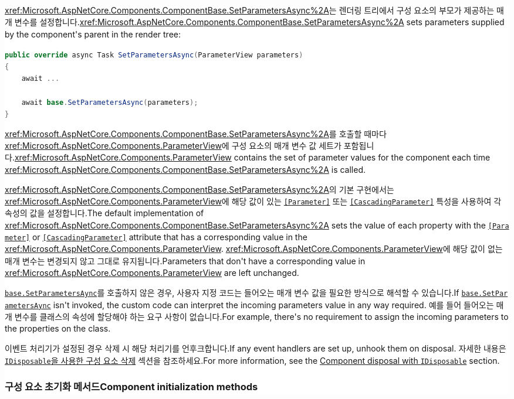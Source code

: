 <span data-ttu-id="71d59-109"><xref:Microsoft.AspNetCore.Components.ComponentBase.SetParametersAsync%2A>는 렌더링 트리에서 구성 요소의 부모가 제공하는 매개 변수를 설정합니다.</span><span class="sxs-lookup"><span data-stu-id="71d59-109"><xref:Microsoft.AspNetCore.Components.ComponentBase.SetParametersAsync%2A> sets parameters supplied by the component's parent in the render tree:</span></span>

```csharp
public override async Task SetParametersAsync(ParameterView parameters)
{
    await ...

    await base.SetParametersAsync(parameters);
}
```

<span data-ttu-id="71d59-110"><xref:Microsoft.AspNetCore.Components.ComponentBase.SetParametersAsync%2A>를 호출할 때마다 <xref:Microsoft.AspNetCore.Components.ParameterView>에 구성 요소의 매개 변수 값 세트가 포함됩니다.</span><span class="sxs-lookup"><span data-stu-id="71d59-110"><xref:Microsoft.AspNetCore.Components.ParameterView> contains the set of parameter values for the component each time <xref:Microsoft.AspNetCore.Components.ComponentBase.SetParametersAsync%2A> is called.</span></span>

<span data-ttu-id="71d59-111"><xref:Microsoft.AspNetCore.Components.ComponentBase.SetParametersAsync%2A>의 기본 구현에서는 <xref:Microsoft.AspNetCore.Components.ParameterView>에 해당 값이 있는 [`[Parameter]`](xref:Microsoft.AspNetCore.Components.ParameterAttribute) 또는 [`[CascadingParameter]`](xref:Microsoft.AspNetCore.Components.CascadingParameterAttribute) 특성을 사용하여 각 속성의 값을 설정합니다.</span><span class="sxs-lookup"><span data-stu-id="71d59-111">The default implementation of <xref:Microsoft.AspNetCore.Components.ComponentBase.SetParametersAsync%2A> sets the value of each property with the [`[Parameter]`](xref:Microsoft.AspNetCore.Components.ParameterAttribute) or [`[CascadingParameter]`](xref:Microsoft.AspNetCore.Components.CascadingParameterAttribute) attribute that has a corresponding value in the <xref:Microsoft.AspNetCore.Components.ParameterView>.</span></span> <span data-ttu-id="71d59-112"><xref:Microsoft.AspNetCore.Components.ParameterView>에 해당 값이 없는 매개 변수는 변경되지 않고 그대로 유지됩니다.</span><span class="sxs-lookup"><span data-stu-id="71d59-112">Parameters that don't have a corresponding value in <xref:Microsoft.AspNetCore.Components.ParameterView> are left unchanged.</span></span>

<span data-ttu-id="71d59-113">[`base.SetParametersAync`](xref:Microsoft.AspNetCore.Components.ComponentBase.SetParametersAsync%2A)를 호출하지 않은 경우, 사용자 지정 코드는 들어오는 매개 변수 값을 필요한 방식으로 해석할 수 있습니다.</span><span class="sxs-lookup"><span data-stu-id="71d59-113">If [`base.SetParametersAync`](xref:Microsoft.AspNetCore.Components.ComponentBase.SetParametersAsync%2A) isn't invoked, the custom code can interpret the incoming parameters value in any way required.</span></span> <span data-ttu-id="71d59-114">예를 들어 들어오는 매개 변수를 클래스의 속성에 할당해야 하는 요구 사항이 없습니다.</span><span class="sxs-lookup"><span data-stu-id="71d59-114">For example, there's no requirement to assign the incoming parameters to the properties on the class.</span></span>

<span data-ttu-id="71d59-115">이벤트 처리기가 설정된 경우 삭제 시 해당 처리기를 언후크합니다.</span><span class="sxs-lookup"><span data-stu-id="71d59-115">If any event handlers are set up, unhook them on disposal.</span></span> <span data-ttu-id="71d59-116">자세한 내용은 [`IDisposable`을 사용한 구성 요소 삭제](#component-disposal-with-idisposable) 섹션을 참조하세요.</span><span class="sxs-lookup"><span data-stu-id="71d59-116">For more information, see the [Component disposal with `IDisposable`](#component-disposal-with-idisposable) section.</span></span>

### <a name="component-initialization-methods"></a><span data-ttu-id="71d59-117">구성 요소 초기화 메서드</span><span class="sxs-lookup"><span data-stu-id="71d59-117">Component initialization methods</span></span>
